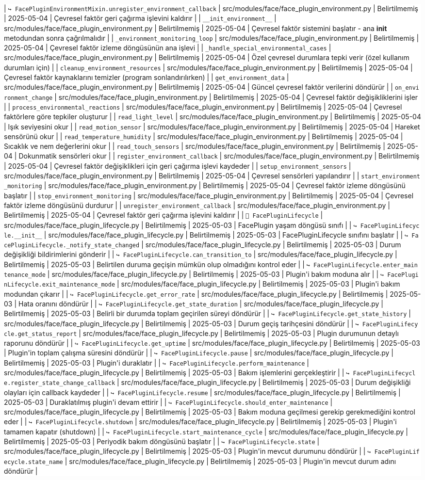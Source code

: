 | `↪ FacePluginEnvironmentMixin.unregister_environment_callback` | src/modules/face/face_plugin_environment.py | Belirtilmemiş | 2025-05-04 | Çevresel faktör geri çağırma işlevini kaldırır |
| `__init_environment__` | src/modules/face/face_plugin_environment.py | Belirtilmemiş | 2025-05-04 | Çevresel faktör sistemini başlatır - ana __init__ metodundan sonra çağrılmalıdır |
| `_environment_monitoring_loop` | src/modules/face/face_plugin_environment.py | Belirtilmemiş | 2025-05-04 | Çevresel faktör izleme döngüsünün ana işlevi |
| `_handle_special_environmental_cases` | src/modules/face/face_plugin_environment.py | Belirtilmemiş | 2025-05-04 | Özel çevresel durumlara tepki verir (özel kullanım durumları için) |
| `cleanup_environment_resources` | src/modules/face/face_plugin_environment.py | Belirtilmemiş | 2025-05-04 | Çevresel faktör kaynaklarını temizler (program sonlandırılırken) |
| `get_environment_data` | src/modules/face/face_plugin_environment.py | Belirtilmemiş | 2025-05-04 | Güncel çevresel faktör verilerini döndürür |
| `on_environment_change` | src/modules/face/face_plugin_environment.py | Belirtilmemiş | 2025-05-04 | Çevresel faktör değişikliklerini işler |
| `process_environmental_reactions` | src/modules/face/face_plugin_environment.py | Belirtilmemiş | 2025-05-04 | Çevresel faktörlere göre tepkiler oluşturur |
| `read_light_level` | src/modules/face/face_plugin_environment.py | Belirtilmemiş | 2025-05-04 | Işık seviyesini okur |
| `read_motion_sensor` | src/modules/face/face_plugin_environment.py | Belirtilmemiş | 2025-05-04 | Hareket sensörünü okur |
| `read_temperature_humidity` | src/modules/face/face_plugin_environment.py | Belirtilmemiş | 2025-05-04 | Sıcaklık ve nem değerlerini okur |
| `read_touch_sensors` | src/modules/face/face_plugin_environment.py | Belirtilmemiş | 2025-05-04 | Dokunmatik sensörleri okur |
| `register_environment_callback` | src/modules/face/face_plugin_environment.py | Belirtilmemiş | 2025-05-04 | Çevresel faktör değişiklikleri için geri çağırma işlevi kaydeder |
| `setup_environment_sensors` | src/modules/face/face_plugin_environment.py | Belirtilmemiş | 2025-05-04 | Çevresel sensörleri yapılandırır |
| `start_environment_monitoring` | src/modules/face/face_plugin_environment.py | Belirtilmemiş | 2025-05-04 | Çevresel faktör izleme döngüsünü başlatır |
| `stop_environment_monitoring` | src/modules/face/face_plugin_environment.py | Belirtilmemiş | 2025-05-04 | Çevresel faktör izleme döngüsünü durdurur |
| `unregister_environment_callback` | src/modules/face/face_plugin_environment.py | Belirtilmemiş | 2025-05-04 | Çevresel faktör geri çağırma işlevini kaldırır |
| `🔶 FacePluginLifecycle` | src/modules/face/face_plugin_lifecycle.py | Belirtilmemiş | 2025-05-03 | FacePlugin yaşam döngüsü sınıfı |
| `↪ FacePluginLifecycle.__init__` | src/modules/face/face_plugin_lifecycle.py | Belirtilmemiş | 2025-05-03 | FacePluginLifecycle sınıfını başlatır |
| `↪ FacePluginLifecycle._notify_state_changed` | src/modules/face/face_plugin_lifecycle.py | Belirtilmemiş | 2025-05-03 | Durum değişikliği bildirimlerini gönderir |
| `↪ FacePluginLifecycle.can_transition_to` | src/modules/face/face_plugin_lifecycle.py | Belirtilmemiş | 2025-05-03 | Belirtilen duruma geçişin mümkün olup olmadığını kontrol eder |
| `↪ FacePluginLifecycle.enter_maintenance_mode` | src/modules/face/face_plugin_lifecycle.py | Belirtilmemiş | 2025-05-03 | Plugin'i bakım moduna alır |
| `↪ FacePluginLifecycle.exit_maintenance_mode` | src/modules/face/face_plugin_lifecycle.py | Belirtilmemiş | 2025-05-03 | Plugin'i bakım modundan çıkarır |
| `↪ FacePluginLifecycle.get_error_rate` | src/modules/face/face_plugin_lifecycle.py | Belirtilmemiş | 2025-05-03 | Hata oranını döndürür |
| `↪ FacePluginLifecycle.get_state_duration` | src/modules/face/face_plugin_lifecycle.py | Belirtilmemiş | 2025-05-03 | Belirli bir durumda toplam geçirilen süreyi döndürür |
| `↪ FacePluginLifecycle.get_state_history` | src/modules/face/face_plugin_lifecycle.py | Belirtilmemiş | 2025-05-03 | Durum geçiş tarihçesini döndürür |
| `↪ FacePluginLifecycle.get_status_report` | src/modules/face/face_plugin_lifecycle.py | Belirtilmemiş | 2025-05-03 | Plugin durumunun detaylı raporunu döndürür |
| `↪ FacePluginLifecycle.get_uptime` | src/modules/face/face_plugin_lifecycle.py | Belirtilmemiş | 2025-05-03 | Plugin'in toplam çalışma süresini döndürür |
| `↪ FacePluginLifecycle.pause` | src/modules/face/face_plugin_lifecycle.py | Belirtilmemiş | 2025-05-03 | Plugin'i duraklatır |
| `↪ FacePluginLifecycle.perform_maintenance` | src/modules/face/face_plugin_lifecycle.py | Belirtilmemiş | 2025-05-03 | Bakım işlemlerini gerçekleştirir |
| `↪ FacePluginLifecycle.register_state_change_callback` | src/modules/face/face_plugin_lifecycle.py | Belirtilmemiş | 2025-05-03 | Durum değişikliği olayları için callback kaydeder |
| `↪ FacePluginLifecycle.resume` | src/modules/face/face_plugin_lifecycle.py | Belirtilmemiş | 2025-05-03 | Duraklatılmış plugin'i devam ettirir |
| `↪ FacePluginLifecycle.should_enter_maintenance` | src/modules/face/face_plugin_lifecycle.py | Belirtilmemiş | 2025-05-03 | Bakım moduna geçilmesi gerekip gerekmediğini kontrol eder |
| `↪ FacePluginLifecycle.shutdown` | src/modules/face/face_plugin_lifecycle.py | Belirtilmemiş | 2025-05-03 | Plugin'i tamamen kapatır (shutdown) |
| `↪ FacePluginLifecycle.start_maintenance_cycle` | src/modules/face/face_plugin_lifecycle.py | Belirtilmemiş | 2025-05-03 | Periyodik bakım döngüsünü başlatır |
| `↪ FacePluginLifecycle.state` | src/modules/face/face_plugin_lifecycle.py | Belirtilmemiş | 2025-05-03 | Plugin'in mevcut durumunu döndürür |
| `↪ FacePluginLifecycle.state_name` | src/modules/face/face_plugin_lifecycle.py | Belirtilmemiş | 2025-05-03 | Plugin'in mevcut durum adını döndürür |